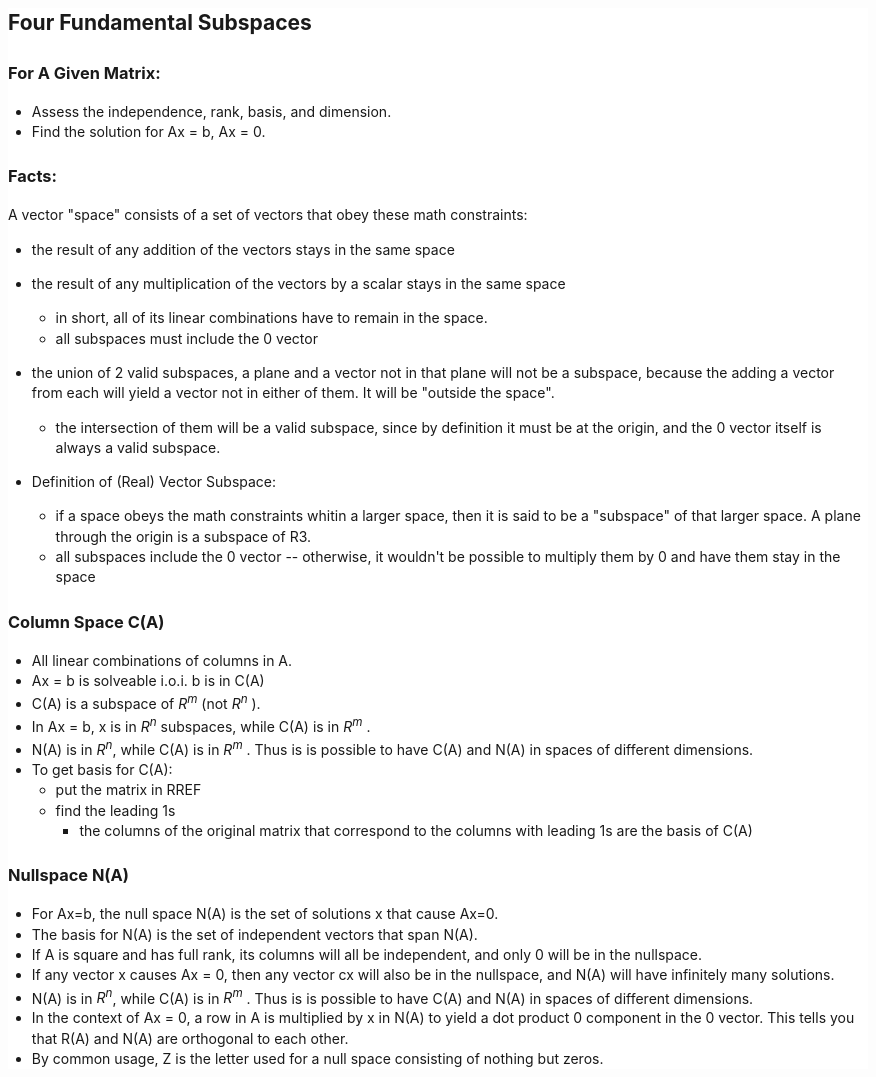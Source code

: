 ## Four Fundamental Subspaces

### For A Given Matrix:
 * Assess the independence, rank, basis, and dimension.
 * Find the solution for Ax = b, Ax = 0.

### Facts:

A vector "space" consists of a set of vectors that obey these math constraints:
* the result of any addition of the vectors stays in the same space
* the result of any multiplication of the vectors by a scalar stays in the same space
  * in short, all of its linear combinations have to remain in the space.
  * all subspaces must include the 0 vector
* the union of 2 valid subspaces, a plane and a vector not in that plane will not be a subspace, because the adding a vector from each will yield a vector not in either of them.  It will be "outside the space".
  * the intersection of them will be a valid subspace, since by definition it must be at the origin, and the 0 vector itself is always a valid subspace.

* Definition of (Real) Vector Subspace:
  * if a space obeys the math constraints whitin a larger space, then it is said to be a "subspace" of that larger space.  A plane through the origin is a subspace of R3.
  * all subspaces include the 0 vector -- otherwise, it wouldn't be possible to multiply them by 0 and have them stay in the space

### Column Space C(A)

*  All linear combinations of columns in A.
*  Ax = b is solveable i.o.i. b is in C(A)
*  C(A) is a subspace of $R^m$ (not $R^n$ ).
*  In Ax = b, x is in $R^n$ subspaces, while C(A) is in $R^m$ .
  * N(A) is in $R^n$, while C(A) is in $R^m$ .  Thus is is possible to have C(A) and N(A) in spaces of different dimensions.
* To get basis for C(A):
  * put the matrix in RREF
  * find the leading 1s
    * the columns of the original matrix that correspond to the columns with leading 1s are the basis of C(A)

### Nullspace N(A)

* For Ax=b, the null space N(A) is the set of solutions x that cause Ax=0.
* The basis for N(A) is the set of independent vectors that span N(A).  
* If A is square and has full rank, its columns will all be independent, and only 0 will be in the nullspace.
* If any vector x causes Ax = 0, then any vector cx will also be in the nullspace, and N(A) will have infinitely many solutions.
* N(A) is in $R^n$, while C(A) is in $R^m$ .  Thus is is possible to have C(A) and N(A) in spaces of different dimensions.
* In the context of Ax = 0, a row in A is multiplied by x in N(A) to yield a dot product 0 component in the 0 vector.  This tells you that R(A) and N(A) are orthogonal to each other.
* By common usage, Z is the letter used for a null space consisting of nothing but zeros.

